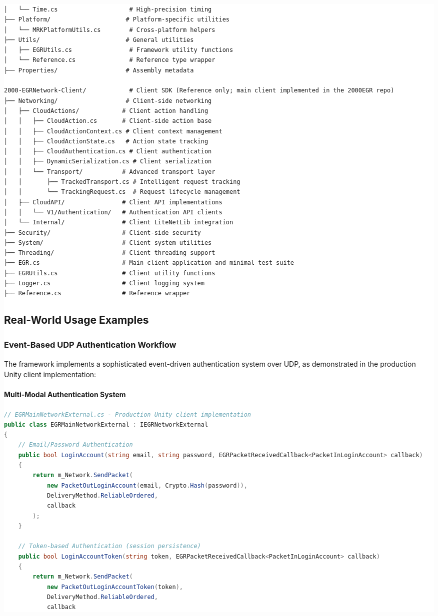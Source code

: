 ```
│   └── Time.cs                    # High-precision timing
├── Platform/                     # Platform-specific utilities
│   └── MRKPlatformUtils.cs        # Cross-platform helpers
├── Utils/                        # General utilities
│   ├── EGRUtils.cs                # Framework utility functions
│   └── Reference.cs               # Reference type wrapper
├── Properties/                   # Assembly metadata

2000-EGRNetwork-Client/            # Client SDK (Reference only; main client implemented in the 2000EGR repo)
├── Networking/                   # Client-side networking
│   ├── CloudActions/            # Client action handling
│   │   ├── CloudAction.cs       # Client-side action base
│   │   ├── CloudActionContext.cs # Client context management
│   │   ├── CloudActionState.cs   # Action state tracking
│   │   ├── CloudAuthentication.cs # Client authentication
│   │   ├── DynamicSerialization.cs # Client serialization
│   │   └── Transport/           # Advanced transport layer
│   │       ├── TrackedTransport.cs # Intelligent request tracking
│   │       └── TrackingRequest.cs  # Request lifecycle management
│   ├── CloudAPI/                # Client API implementations
│   │   └── V1/Authentication/   # Authentication API clients
│   └── Internal/                # Client LiteNetLib integration
├── Security/                    # Client-side security
├── System/                      # Client system utilities
├── Threading/                   # Client threading support
├── EGR.cs                       # Main client application and minimal test suite
├── EGRUtils.cs                  # Client utility functions
├── Logger.cs                    # Client logging system
├── Reference.cs                 # Reference wrapper
```

## Real-World Usage Examples
### **Event-Based UDP Authentication Workflow**

The framework implements a sophisticated event-driven authentication system over UDP, as demonstrated in the production Unity client implementation:

#### **Multi-Modal Authentication System**
```csharp
// EGRMainNetworkExternal.cs - Production Unity client implementation
public class EGRMainNetworkExternal : IEGRNetworkExternal 
{
    // Email/Password Authentication
    public bool LoginAccount(string email, string password, EGRPacketReceivedCallback<PacketInLoginAccount> callback) 
    {
        return m_Network.SendPacket(
            new PacketOutLoginAccount(email, Crypto.Hash(password)), 
            DeliveryMethod.ReliableOrdered, 
            callback
        );
    }

    // Token-based Authentication (session persistence)
    public bool LoginAccountToken(string token, EGRPacketReceivedCallback<PacketInLoginAccount> callback) 
    {
        return m_Network.SendPacket(
            new PacketOutLoginAccountToken(token), 
            DeliveryMethod.ReliableOrdered, 
            callback
```
